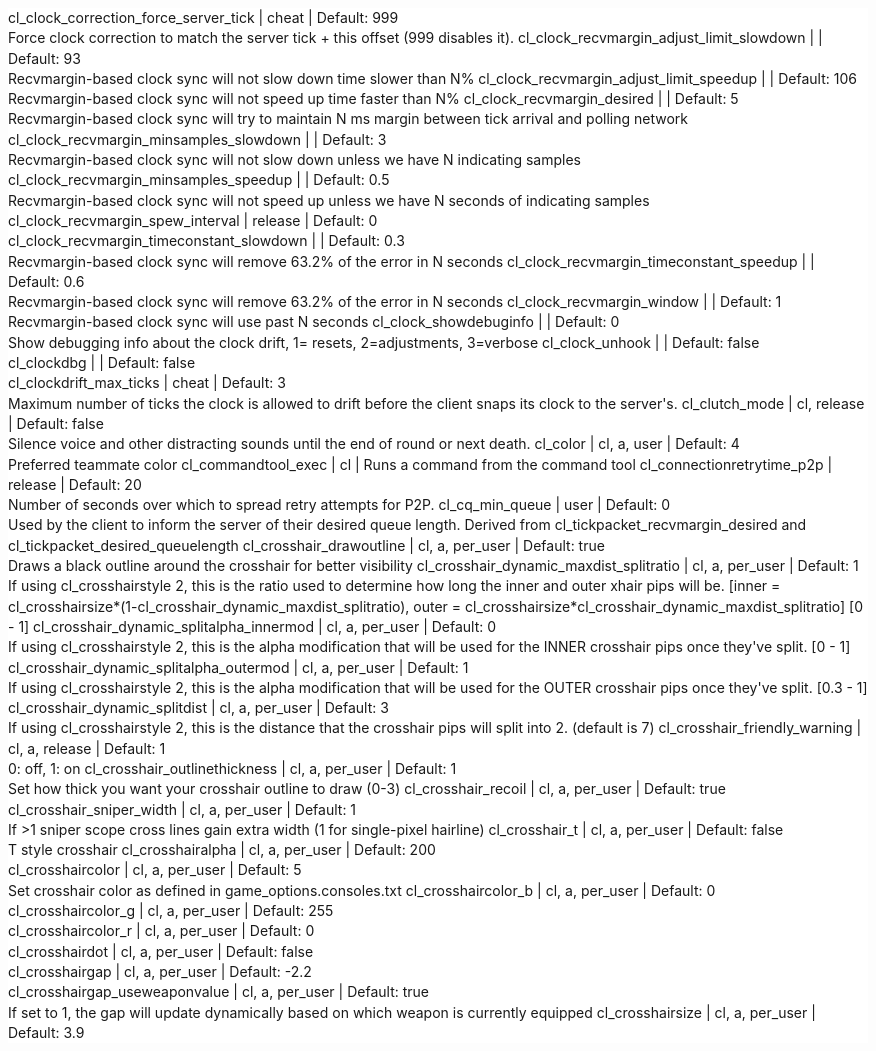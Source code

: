 cl_clock_correction_force_server_tick | cheat | Default: 999<br>Force clock correction to match the server tick + this offset (999 disables it).
cl_clock_recvmargin_adjust_limit_slowdown |  | Default: 93<br>Recvmargin-based clock sync will not slow down time slower than N%
cl_clock_recvmargin_adjust_limit_speedup |  | Default: 106<br>Recvmargin-based clock sync will not speed up time faster than N%
cl_clock_recvmargin_desired |  | Default: 5<br>Recvmargin-based clock sync will try to maintain N ms margin between tick arrival and polling network
cl_clock_recvmargin_minsamples_slowdown |  | Default: 3<br>Recvmargin-based clock sync will not slow down unless we have N indicating samples
cl_clock_recvmargin_minsamples_speedup |  | Default: 0.5<br>Recvmargin-based clock sync will not speed up unless we have N seconds of indicating samples
cl_clock_recvmargin_spew_interval | release | Default: 0<br>
cl_clock_recvmargin_timeconstant_slowdown |  | Default: 0.3<br>Recvmargin-based clock sync will remove 63.2% of the error in N seconds
cl_clock_recvmargin_timeconstant_speedup |  | Default: 0.6<br>Recvmargin-based clock sync will remove 63.2% of the error in N seconds
cl_clock_recvmargin_window |  | Default: 1<br>Recvmargin-based clock sync will use past N seconds
cl_clock_showdebuginfo |  | Default: 0<br>Show debugging info about the clock drift, 1= resets, 2=adjustments, 3=verbose
cl_clock_unhook |  | Default: false<br>
cl_clockdbg |  | Default: false<br>
cl_clockdrift_max_ticks | cheat | Default: 3<br>Maximum number of ticks the clock is allowed to drift before the client snaps its clock to the server's.
cl_clutch_mode | cl, release | Default: false<br>Silence voice and other distracting sounds until the end of round or next death.
cl_color | cl, a, user | Default: 4<br>Preferred teammate color
cl_commandtool_exec | cl | Runs a command from the command tool
cl_connectionretrytime_p2p | release | Default: 20<br>Number of seconds over which to spread retry attempts for P2P.
cl_cq_min_queue | user | Default: 0<br>Used by the client to inform the server of their desired queue length.  Derived from cl_tickpacket_recvmargin_desired and cl_tickpacket_desired_queuelength
cl_crosshair_drawoutline | cl, a, per_user | Default: true<br>Draws a black outline around the crosshair for better visibility
cl_crosshair_dynamic_maxdist_splitratio | cl, a, per_user | Default: 1<br>If using cl_crosshairstyle 2, this is the ratio used to determine how long the inner and outer xhair pips will be. \[inner = cl_crosshairsize*(1-cl_crosshair_dynamic_maxdist_splitratio), outer = cl_crosshairsize*cl_crosshair_dynamic_maxdist_splitratio\]  \[0 - 1\]
cl_crosshair_dynamic_splitalpha_innermod | cl, a, per_user | Default: 0<br>If using cl_crosshairstyle 2, this is the alpha modification that will be used for the INNER crosshair pips once they've split. \[0 - 1\]
cl_crosshair_dynamic_splitalpha_outermod | cl, a, per_user | Default: 1<br>If using cl_crosshairstyle 2, this is the alpha modification that will be used for the OUTER crosshair pips once they've split. \[0.3 - 1\]
cl_crosshair_dynamic_splitdist | cl, a, per_user | Default: 3<br>If using cl_crosshairstyle 2, this is the distance that the crosshair pips will split into 2. (default is 7)
cl_crosshair_friendly_warning | cl, a, release | Default: 1<br>0: off, 1: on
cl_crosshair_outlinethickness | cl, a, per_user | Default: 1<br>Set how thick you want your crosshair outline to draw (0-3)
cl_crosshair_recoil | cl, a, per_user | Default: true<br>
cl_crosshair_sniper_width | cl, a, per_user | Default: 1<br>If &gt;1 sniper scope cross lines gain extra width (1 for single-pixel hairline)
cl_crosshair_t | cl, a, per_user | Default: false<br>T style crosshair
cl_crosshairalpha | cl, a, per_user | Default: 200<br>
cl_crosshaircolor | cl, a, per_user | Default: 5<br>Set crosshair color as defined in game_options.consoles.txt
cl_crosshaircolor_b | cl, a, per_user | Default: 0<br>
cl_crosshaircolor_g | cl, a, per_user | Default: 255<br>
cl_crosshaircolor_r | cl, a, per_user | Default: 0<br>
cl_crosshairdot | cl, a, per_user | Default: false<br>
cl_crosshairgap | cl, a, per_user | Default: -2.2<br>
cl_crosshairgap_useweaponvalue | cl, a, per_user | Default: true<br>If set to 1, the gap will update dynamically based on which weapon is currently equipped
cl_crosshairsize | cl, a, per_user | Default: 3.9<br>
